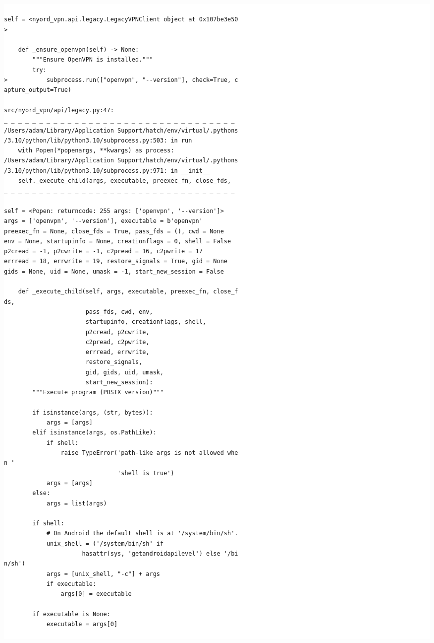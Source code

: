 ```

self = <nyord_vpn.api.legacy.LegacyVPNClient object at 0x107be3e50
>

    def _ensure_openvpn(self) -> None:
        """Ensure OpenVPN is installed."""
        try:
>           subprocess.run(["openvpn", "--version"], check=True, c
apture_output=True)

src/nyord_vpn/api/legacy.py:47: 
_ _ _ _ _ _ _ _ _ _ _ _ _ _ _ _ _ _ _ _ _ _ _ _ _ _ _ _ _ _ _ _ _ 
/Users/adam/Library/Application Support/hatch/env/virtual/.pythons
/3.10/python/lib/python3.10/subprocess.py:503: in run
    with Popen(*popenargs, **kwargs) as process:
/Users/adam/Library/Application Support/hatch/env/virtual/.pythons
/3.10/python/lib/python3.10/subprocess.py:971: in __init__
    self._execute_child(args, executable, preexec_fn, close_fds,
_ _ _ _ _ _ _ _ _ _ _ _ _ _ _ _ _ _ _ _ _ _ _ _ _ _ _ _ _ _ _ _ _ 

self = <Popen: returncode: 255 args: ['openvpn', '--version']>
args = ['openvpn', '--version'], executable = b'openvpn'
preexec_fn = None, close_fds = True, pass_fds = (), cwd = None
env = None, startupinfo = None, creationflags = 0, shell = False
p2cread = -1, p2cwrite = -1, c2pread = 16, c2pwrite = 17
errread = 18, errwrite = 19, restore_signals = True, gid = None
gids = None, uid = None, umask = -1, start_new_session = False

    def _execute_child(self, args, executable, preexec_fn, close_f
ds,
                       pass_fds, cwd, env,
                       startupinfo, creationflags, shell,
                       p2cread, p2cwrite,
                       c2pread, c2pwrite,
                       errread, errwrite,
                       restore_signals,
                       gid, gids, uid, umask,
                       start_new_session):
        """Execute program (POSIX version)"""
    
        if isinstance(args, (str, bytes)):
            args = [args]
        elif isinstance(args, os.PathLike):
            if shell:
                raise TypeError('path-like args is not allowed whe
n '
                                'shell is true')
            args = [args]
        else:
            args = list(args)
    
        if shell:
            # On Android the default shell is at '/system/bin/sh'.
            unix_shell = ('/system/bin/sh' if
                      hasattr(sys, 'getandroidapilevel') else '/bi
n/sh')
            args = [unix_shell, "-c"] + args
            if executable:
                args[0] = executable
    
        if executable is None:
            executable = args[0]
    
```